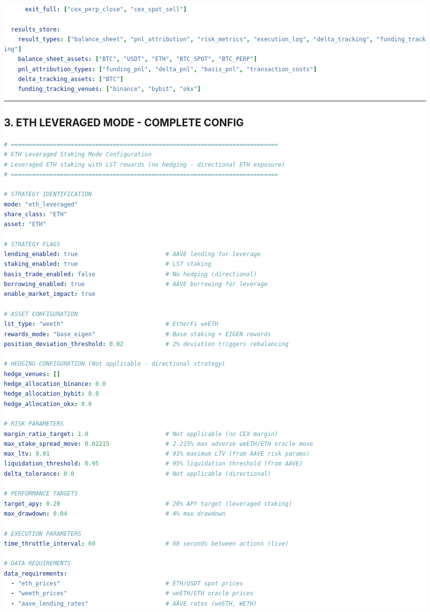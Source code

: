 ```yaml
      exit_full: ["cex_perp_close", "cex_spot_sell"]
  
  results_store:
    result_types: ["balance_sheet", "pnl_attribution", "risk_metrics", "execution_log", "delta_tracking", "funding_tracking"]
    balance_sheet_assets: ["BTC", "USDT", "ETH", "BTC_SPOT", "BTC_PERP"]
    pnl_attribution_types: ["funding_pnl", "delta_pnl", "basis_pnl", "transaction_costs"]
    delta_tracking_assets: ["BTC"]
    funding_tracking_venues: ["binance", "bybit", "okx"]
```

---

## **3. ETH LEVERAGED MODE - COMPLETE CONFIG**

```yaml
# ============================================================================
# ETH Leveraged Staking Mode Configuration
# Leveraged ETH staking with LST rewards (no hedging - directional ETH exposure)
# ============================================================================

# STRATEGY IDENTIFICATION
mode: "eth_leveraged"
share_class: "ETH"
asset: "ETH"

# STRATEGY FLAGS
lending_enabled: true                         # AAVE lending for leverage
staking_enabled: true                         # LST staking
basis_trade_enabled: false                    # No hedging (directional)
borrowing_enabled: true                       # AAVE borrowing for leverage
enable_market_impact: true

# ASSET CONFIGURATION
lst_type: "weeth"                             # EtherFi weETH
rewards_mode: "base_eigen"                    # Base staking + EIGEN rewards
position_deviation_threshold: 0.02            # 2% deviation triggers rebalancing

# HEDGING CONFIGURATION (Not applicable - directional strategy)
hedge_venues: []
hedge_allocation_binance: 0.0
hedge_allocation_bybit: 0.0
hedge_allocation_okx: 0.0

# RISK PARAMETERS
margin_ratio_target: 1.0                      # Not applicable (no CEX margin)
max_stake_spread_move: 0.02215                # 2.215% max adverse weETH/ETH oracle move
max_ltv: 0.91                                 # 91% maximum LTV (from AAVE risk params)
liquidation_threshold: 0.95                   # 95% liquidation threshold (from AAVE)
delta_tolerance: 0.0                          # Not applicable (directional)

# PERFORMANCE TARGETS
target_apy: 0.20                              # 20% APY target (leveraged staking)
max_drawdown: 0.04                            # 4% max drawdown

# EXECUTION PARAMETERS
time_throttle_interval: 60                    # 60 seconds between actions (live)

# DATA REQUIREMENTS
data_requirements:
  - "eth_prices"                              # ETH/USDT spot prices
  - "weeth_prices"                            # weETH/ETH oracle prices
  - "aave_lending_rates"                      # AAVE rates (weETH, WETH)
```